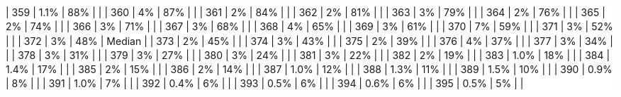 | 359 | 1.1% | 88% |  |
| 360 | 4% | 87% |  |
| 361 | 2% | 84% |  |
| 362 | 2% | 81% |  |
| 363 | 3% | 79% |  |
| 364 | 2% | 76% |  |
| 365 | 2% | 74% |  |
| 366 | 3% | 71% |  |
| 367 | 3% | 68% |  |
| 368 | 4% | 65% |  |
| 369 | 3% | 61% |  |
| 370 | 7% | 59% |  |
| 371 | 3% | 52% |  |
| 372 | 3% | 48% | Median |
| 373 | 2% | 45% |  |
| 374 | 3% | 43% |  |
| 375 | 2% | 39% |  |
| 376 | 4% | 37% |  |
| 377 | 3% | 34% |  |
| 378 | 3% | 31% |  |
| 379 | 3% | 27% |  |
| 380 | 3% | 24% |  |
| 381 | 3% | 22% |  |
| 382 | 2% | 19% |  |
| 383 | 1.0% | 18% |  |
| 384 | 1.4% | 17% |  |
| 385 | 2% | 15% |  |
| 386 | 2% | 14% |  |
| 387 | 1.0% | 12% |  |
| 388 | 1.3% | 11% |  |
| 389 | 1.5% | 10% |  |
| 390 | 0.9% | 8% |  |
| 391 | 1.0% | 7% |  |
| 392 | 0.4% | 6% |  |
| 393 | 0.5% | 6% |  |
| 394 | 0.6% | 6% |  |
| 395 | 0.5% | 5% |  |
